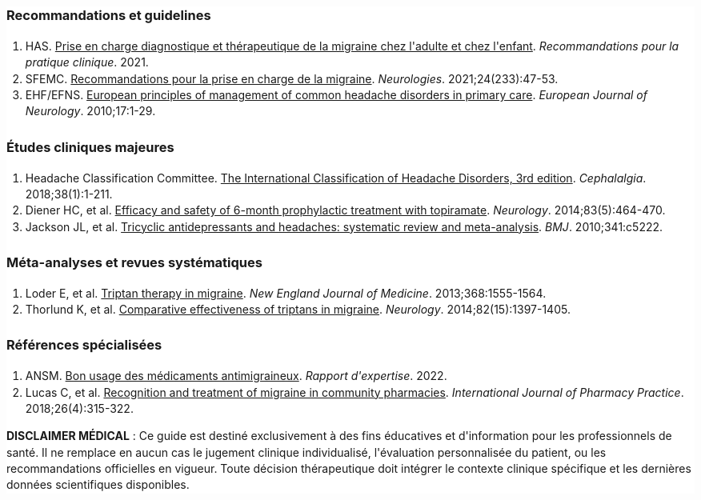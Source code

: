 ### Recommandations et guidelines

1. HAS. [Prise en charge diagnostique et thérapeutique de la migraine chez l'adulte et chez l'enfant](https://www.has-sante.fr/jcms/c_272505/fr/prise-en-charge-diagnostique-et-therapeutique-de-la-migraine-chez-l-adulte-et-chez-l-enfant). *Recommandations pour la pratique clinique*. 2021.
2. SFEMC. [Recommandations pour la prise en charge de la migraine](https://www.sfemc.fr/recommandations). *Neurologies*. 2021;24(233):47-53.
3. EHF/EFNS. [European principles of management of common headache disorders in primary care](https://doi.org/10.1111/j.1468-1331.2010.02963.x). *European Journal of Neurology*. 2010;17:1-29.

### Études cliniques majeures

1. Headache Classification Committee. [The International Classification of Headache Disorders, 3rd edition](https://doi.org/10.1177/0333102417738202). *Cephalalgia*. 2018;38(1):1-211.
2. Diener HC, et al. [Efficacy and safety of 6-month prophylactic treatment with topiramate](https://doi.org/10.1212/WNL.0000000000000138). *Neurology*. 2014;83(5):464-470.
3. Jackson JL, et al. [Tricyclic antidepressants and headaches: systematic review and meta-analysis](https://doi.org/10.1136/bmj.c5222). *BMJ*. 2010;341:c5222.

### Méta-analyses et revues systématiques

1. Loder E, et al. [Triptan therapy in migraine](https://doi.org/10.1056/NEJMct1208142). *New England Journal of Medicine*. 2013;368:1555-1564.
2. Thorlund K, et al. [Comparative effectiveness of triptans in migraine](https://doi.org/10.1212/WNL.0000000000000291). *Neurology*. 2014;82(15):1397-1405.

### Références spécialisées

1. ANSM. [Bon usage des médicaments antimigraineux](https://ansm.sante.fr/dossiers-thematiques/cephalees). *Rapport d'expertise*. 2022.
2. Lucas C, et al. [Recognition and treatment of migraine in community pharmacies](https://doi.org/10.1111/ijpp.12456). *International Journal of Pharmacy Practice*. 2018;26(4):315-322.

**DISCLAIMER MÉDICAL** : Ce guide est destiné exclusivement à des fins éducatives et d'information pour les professionnels de santé. Il ne remplace en aucun cas le jugement clinique individualisé, l'évaluation personnalisée du patient, ou les recommandations officielles en vigueur. Toute décision thérapeutique doit intégrer le contexte clinique spécifique et les dernières données scientifiques disponibles.